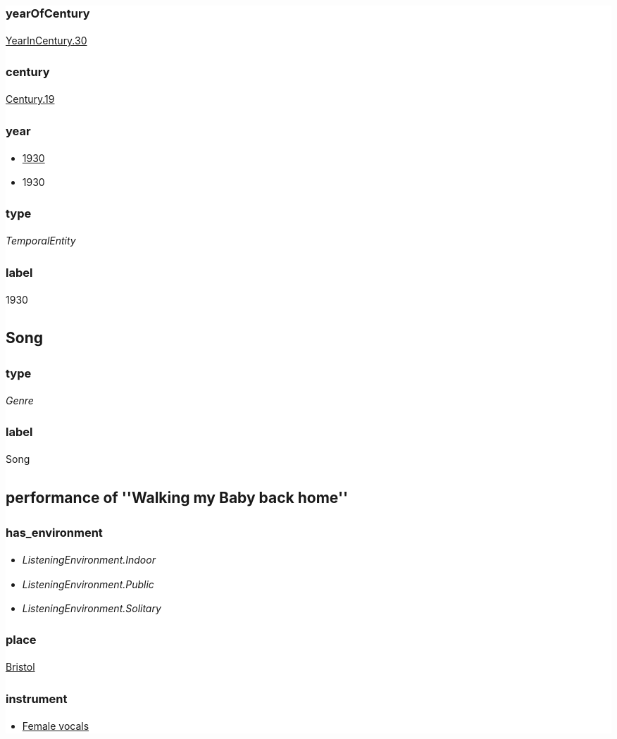 ### yearOfCentury


[YearInCentury.30](#YearInCentury.30)

### century


[Century.19](#Century.19)

### year

 - [1930](#1930)

 - 1930

### type


*TemporalEntity*

### label


1930

## Song

### type


*Genre*

### label


Song

## performance of ''Walking my Baby back home''

### has_environment

 - *ListeningEnvironment.Indoor*

 - *ListeningEnvironment.Public*

 - *ListeningEnvironment.Solitary*

### place


[Bristol](#Bristol)

### instrument

 - [Female vocals](#Female-vocals)
